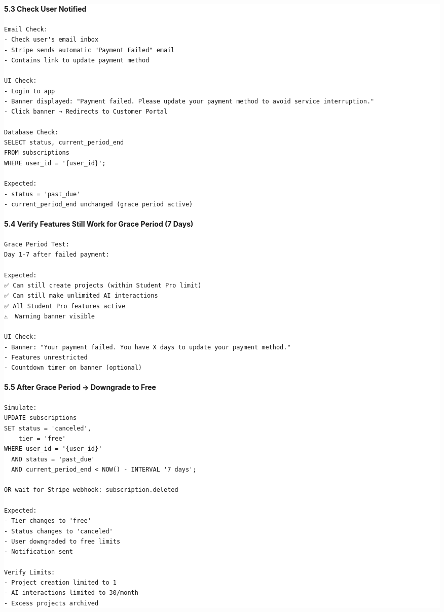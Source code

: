 #### 5.3 Check User Notified
```
Email Check:
- Check user's email inbox
- Stripe sends automatic "Payment Failed" email
- Contains link to update payment method

UI Check:
- Login to app
- Banner displayed: "Payment failed. Please update your payment method to avoid service interruption."
- Click banner → Redirects to Customer Portal

Database Check:
SELECT status, current_period_end
FROM subscriptions
WHERE user_id = '{user_id}';

Expected:
- status = 'past_due'
- current_period_end unchanged (grace period active)
```

#### 5.4 Verify Features Still Work for Grace Period (7 Days)
```
Grace Period Test:
Day 1-7 after failed payment:

Expected:
✅ Can still create projects (within Student Pro limit)
✅ Can still make unlimited AI interactions
✅ All Student Pro features active
⚠️  Warning banner visible

UI Check:
- Banner: "Your payment failed. You have X days to update your payment method."
- Features unrestricted
- Countdown timer on banner (optional)
```

#### 5.5 After Grace Period → Downgrade to Free
```
Simulate:
UPDATE subscriptions
SET status = 'canceled',
    tier = 'free'
WHERE user_id = '{user_id}'
  AND status = 'past_due'
  AND current_period_end < NOW() - INTERVAL '7 days';

OR wait for Stripe webhook: subscription.deleted

Expected:
- Tier changes to 'free'
- Status changes to 'canceled'
- User downgraded to free limits
- Notification sent

Verify Limits:
- Project creation limited to 1
- AI interactions limited to 30/month
- Excess projects archived
```
